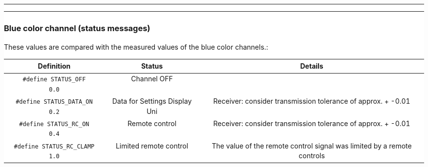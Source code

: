 
---
---

### Blue color channel (status messages)
These values are compared with the measured values of the blue color channels.:

|            Definition          |  Status                       | Details                                                         |
|:------------------------------:|:-----------------------------:|:---------------------------------------------------------------:|
| `#define STATUS_OFF       0.0` | Channel OFF                   |                                                                 |
| `#define STATUS_DATA_ON   0.2` | Data for Settings Display Uni |  Receiver: consider transmission tolerance of approx. + -0.01   |
| `#define STATUS_RC_ON     0.4` | Remote control                |  Receiver: consider transmission tolerance of approx. + -0.01   |
| `#define STATUS_RC_CLAMP  1.0` | Limited remote control | The value of the remote control signal was limited by a remote controls|
